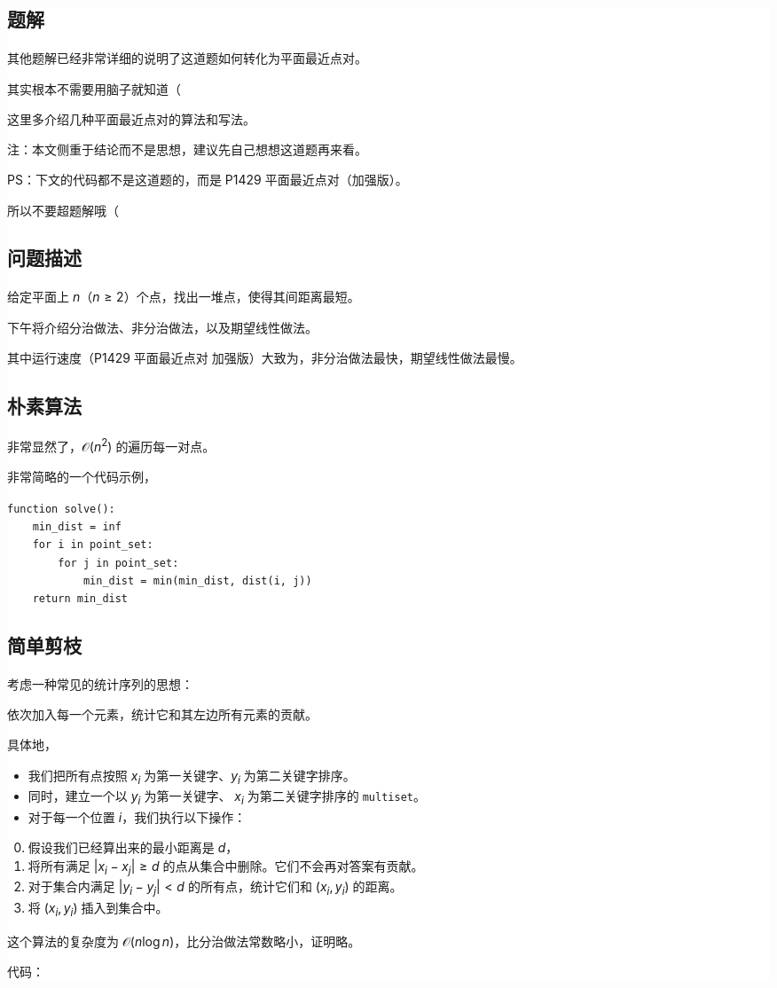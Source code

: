 ## 题解

其他题解已经非常详细的说明了这道题如何转化为平面最近点对。

其实根本不需要用脑子就知道（

这里多介绍几种平面最近点对的算法和写法。

注：本文侧重于结论而不是思想，建议先自己想想这道题再来看。

PS：下文的代码都不是这道题的，而是 P1429 平面最近点对（加强版）。

所以不要超题解哦（

## 问题描述

给定平面上 $n$（$n\ge2$）个点，找出一堆点，使得其间距离最短。

下午将介绍分治做法、非分治做法，以及期望线性做法。

其中运行速度（P1429 平面最近点对 加强版）大致为，非分治做法最快，期望线性做法最慢。

## 朴素算法

非常显然了，$\mathcal O(n^2)$ 的遍历每一对点。

非常简略的一个代码示例，

```
function solve():
	min_dist = inf
	for i in point_set:
		for j in point_set:
			min_dist = min(min_dist, dist(i, j))
	return min_dist
```

## 简单剪枝

考虑一种常见的统计序列的思想：

依次加入每一个元素，统计它和其左边所有元素的贡献。

具体地，

+ 我们把所有点按照 $x_i$ 为第一关键字、$y_i$ 为第二关键字排序。
+ 同时，建立一个以 $y_i$ 为第一关键字、 $x_i$ 为第二关键字排序的 `multiset`。
+ 对于每一个位置 $i$，我们执行以下操作：

0. 假设我们已经算出来的最小距离是 $d$，
1. 将所有满足 $|x_i-x_j|\ge d$ 的点从集合中删除。它们不会再对答案有贡献。
2. 对于集合内满足 $|y_i-y_j|< d$ 的所有点，统计它们和 $(x_i,y_i)$ 的距离。
3. 将 $(x_i,y_i)$ 插入到集合中。

这个算法的复杂度为 $\mathcal O(n\log n)$，比分治做法常数略小，证明略。

代码：
